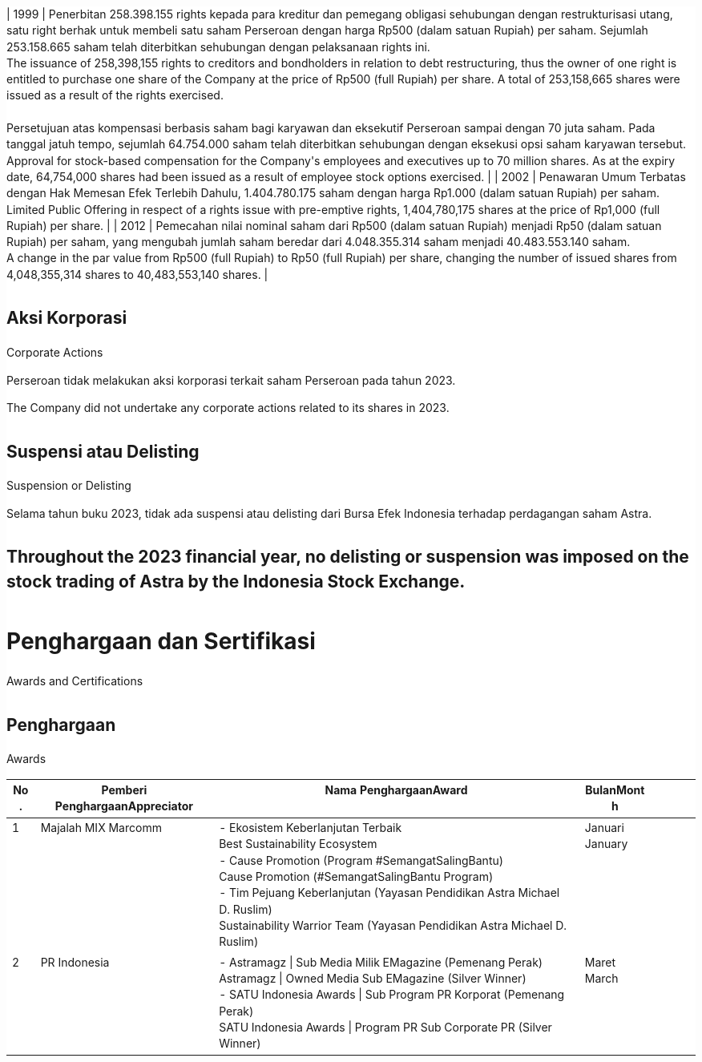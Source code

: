 | 1999      | Penerbitan 258.398.155 rights kepada para kreditur dan pemegang obligasi sehubungan dengan restrukturisasi utang, satu right berhak untuk membeli satu saham Perseroan dengan harga Rp500 (dalam satuan Rupiah) per saham. Sejumlah 253.158.665 saham telah diterbitkan sehubungan dengan pelaksanaan rights ini.<br/>The issuance of 258,398,155 rights to creditors and bondholders in relation to debt restructuring, thus the owner of one right is entitled to purchase one share of the Company at the price of Rp500 (full Rupiah) per share. A total of 253,158,665 shares were issued as a result of the rights exercised.<br/><br/>Persetujuan atas kompensasi berbasis saham bagi karyawan dan eksekutif Perseroan sampai dengan 70 juta saham. Pada tanggal jatuh tempo, sejumlah 64.754.000 saham telah diterbitkan sehubungan dengan eksekusi opsi saham karyawan tersebut.<br/>Approval for stock-based compensation for the Company's employees and executives up to 70 million shares. As at the expiry date, 64,754,000 shares had been issued as a result of employee stock options exercised. |
| 2002      | Penawaran Umum Terbatas dengan Hak Memesan Efek Terlebih Dahulu, 1.404.780.175 saham dengan harga Rp1.000 (dalam satuan Rupiah) per saham.<br/>Limited Public Offering in respect of a rights issue with pre-emptive rights, 1,404,780,175 shares at the price of Rp1,000 (full Rupiah) per share.                                                                                                                                                                                                                                                                                                                                                                                                                                                                                                                                                                                                                                                                                                                                                                                                                |
| 2012      | Pemecahan nilai nominal saham dari Rp500 (dalam satuan Rupiah) menjadi Rp50 (dalam satuan Rupiah) per saham, yang mengubah jumlah saham beredar dari 4.048.355.314 saham menjadi 40.483.553.140 saham.<br/>A change in the par value from Rp500 (full Rupiah) to Rp50 (full Rupiah) per share, changing the number of issued shares from 4,048,355,314 shares to 40,483,553,140 shares.                                                                                                                                                                                                                                                                                                                                                                                                                                                                                                                                                                                                                                                                                                                           |

## Aksi Korporasi
Corporate Actions

Perseroan tidak melakukan aksi korporasi terkait saham Perseroan pada tahun 2023.

The Company did not undertake any corporate actions related to its shares in 2023.

## Suspensi atau Delisting
Suspension or Delisting

Selama tahun buku 2023, tidak ada suspensi atau delisting dari Bursa Efek Indonesia terhadap perdagangan saham Astra.

Throughout the 2023 financial year, no delisting or suspension was imposed on the stock trading of Astra by the Indonesia Stock Exchange.
---
# Penghargaan dan Sertifikasi

Awards and Certifications

## Penghargaan
Awards

| No. | Pemberi PenghargaanAppreciator                                       | Nama PenghargaanAward                                                                                                                                                                                                                                                                                                                                       | BulanMonth          | | | | |
| --- | -------------------------------------------------------------------- | ----------------------------------------------------------------------------------------------------------------------------------------------------------------------------------------------------------------------------------------------------------------------------------------------------------------------------------------------------------- | ------------------- |---|---|---|---|
| 1   | Majalah MIX Marcomm                                                  | - Ekosistem Keberlanjutan Terbaik<br/>Best Sustainability Ecosystem<br/>- Cause Promotion (Program #SemangatSalingBantu)<br/>Cause Promotion (#SemangatSalingBantu Program)<br/>- Tim Pejuang Keberlanjutan (Yayasan Pendidikan Astra Michael D. Ruslim)<br/>Sustainability Warrior Team (Yayasan Pendidikan Astra Michael D. Ruslim)                       | Januari<br/>January | | | | |
| 2   | PR Indonesia                                                         | - Astramagz \| Sub Media Milik EMagazine (Pemenang Perak)<br/>Astramagz \| Owned Media Sub EMagazine (Silver Winner)<br/>- SATU Indonesia Awards \| Sub Program PR Korporat (Pemenang Perak)<br/>SATU Indonesia Awards \| Program PR Sub Corporate PR (Silver Winner)                                                                                       | Maret<br/>March     |